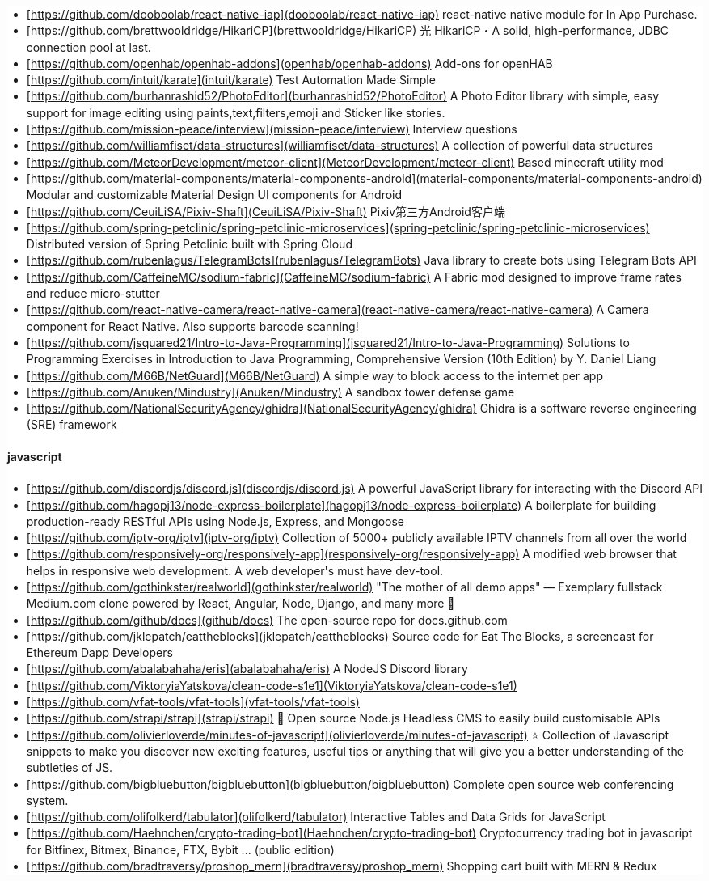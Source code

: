 * [https://github.com/dooboolab/react-native-iap](dooboolab/react-native-iap) react-native native module for In App Purchase.
* [https://github.com/brettwooldridge/HikariCP](brettwooldridge/HikariCP) 光 HikariCP・A solid, high-performance, JDBC connection pool at last.
* [https://github.com/openhab/openhab-addons](openhab/openhab-addons) Add-ons for openHAB
* [https://github.com/intuit/karate](intuit/karate) Test Automation Made Simple
* [https://github.com/burhanrashid52/PhotoEditor](burhanrashid52/PhotoEditor) A Photo Editor library with simple, easy support for image editing using paints,text,filters,emoji and Sticker like stories.
* [https://github.com/mission-peace/interview](mission-peace/interview) Interview questions
* [https://github.com/williamfiset/data-structures](williamfiset/data-structures) A collection of powerful data structures
* [https://github.com/MeteorDevelopment/meteor-client](MeteorDevelopment/meteor-client) Based minecraft utility mod
* [https://github.com/material-components/material-components-android](material-components/material-components-android) Modular and customizable Material Design UI components for Android
* [https://github.com/CeuiLiSA/Pixiv-Shaft](CeuiLiSA/Pixiv-Shaft) Pixiv第三方Android客户端
* [https://github.com/spring-petclinic/spring-petclinic-microservices](spring-petclinic/spring-petclinic-microservices) Distributed version of Spring Petclinic built with Spring Cloud
* [https://github.com/rubenlagus/TelegramBots](rubenlagus/TelegramBots) Java library to create bots using Telegram Bots API
* [https://github.com/CaffeineMC/sodium-fabric](CaffeineMC/sodium-fabric) A Fabric mod designed to improve frame rates and reduce micro-stutter
* [https://github.com/react-native-camera/react-native-camera](react-native-camera/react-native-camera) A Camera component for React Native. Also supports barcode scanning!
* [https://github.com/jsquared21/Intro-to-Java-Programming](jsquared21/Intro-to-Java-Programming) Solutions to Programming Exercises in Introduction to Java Programming, Comprehensive Version (10th Edition) by Y. Daniel Liang
* [https://github.com/M66B/NetGuard](M66B/NetGuard) A simple way to block access to the internet per app
* [https://github.com/Anuken/Mindustry](Anuken/Mindustry) A sandbox tower defense game
* [https://github.com/NationalSecurityAgency/ghidra](NationalSecurityAgency/ghidra) Ghidra is a software reverse engineering (SRE) framework

#### javascript
* [https://github.com/discordjs/discord.js](discordjs/discord.js) A powerful JavaScript library for interacting with the Discord API
* [https://github.com/hagopj13/node-express-boilerplate](hagopj13/node-express-boilerplate) A boilerplate for building production-ready RESTful APIs using Node.js, Express, and Mongoose
* [https://github.com/iptv-org/iptv](iptv-org/iptv) Collection of 5000+ publicly available IPTV channels from all over the world
* [https://github.com/responsively-org/responsively-app](responsively-org/responsively-app) A modified web browser that helps in responsive web development. A web developer's must have dev-tool.
* [https://github.com/gothinkster/realworld](gothinkster/realworld) "The mother of all demo apps" — Exemplary fullstack Medium.com clone powered by React, Angular, Node, Django, and many more 🏅
* [https://github.com/github/docs](github/docs) The open-source repo for docs.github.com
* [https://github.com/jklepatch/eattheblocks](jklepatch/eattheblocks) Source code for Eat The Blocks, a screencast for Ethereum Dapp Developers
* [https://github.com/abalabahaha/eris](abalabahaha/eris) A NodeJS Discord library
* [https://github.com/ViktoryiaYatskova/clean-code-s1e1](ViktoryiaYatskova/clean-code-s1e1)
* [https://github.com/vfat-tools/vfat-tools](vfat-tools/vfat-tools)
* [https://github.com/strapi/strapi](strapi/strapi) 🚀 Open source Node.js Headless CMS to easily build customisable APIs
* [https://github.com/olivierloverde/minutes-of-javascript](olivierloverde/minutes-of-javascript) ⭐ Collection of Javascript snippets to make you discover new exciting features, useful tips or anything that will give you a better understanding of the subtleties of JS.
* [https://github.com/bigbluebutton/bigbluebutton](bigbluebutton/bigbluebutton) Complete open source web conferencing system.
* [https://github.com/olifolkerd/tabulator](olifolkerd/tabulator) Interactive Tables and Data Grids for JavaScript
* [https://github.com/Haehnchen/crypto-trading-bot](Haehnchen/crypto-trading-bot) Cryptocurrency trading bot in javascript for Bitfinex, Bitmex, Binance, FTX, Bybit ... (public edition)
* [https://github.com/bradtraversy/proshop_mern](bradtraversy/proshop_mern) Shopping cart built with MERN & Redux